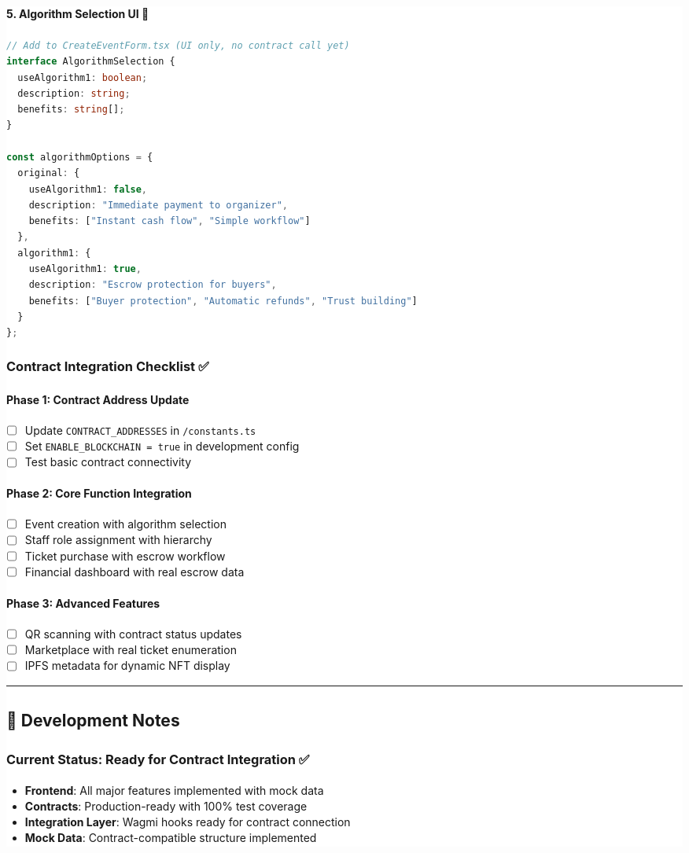 #### **5. Algorithm Selection UI** 🔄
```typescript
// Add to CreateEventForm.tsx (UI only, no contract call yet)
interface AlgorithmSelection {
  useAlgorithm1: boolean;
  description: string;
  benefits: string[];
}

const algorithmOptions = {
  original: {
    useAlgorithm1: false,
    description: "Immediate payment to organizer",
    benefits: ["Instant cash flow", "Simple workflow"]
  },
  algorithm1: {
    useAlgorithm1: true, 
    description: "Escrow protection for buyers",
    benefits: ["Buyer protection", "Automatic refunds", "Trust building"]
  }
};
```

### **Contract Integration Checklist** ✅

#### **Phase 1: Contract Address Update**
- [ ] Update `CONTRACT_ADDRESSES` in `/constants.ts`
- [ ] Set `ENABLE_BLOCKCHAIN = true` in development config
- [ ] Test basic contract connectivity

#### **Phase 2: Core Function Integration**  
- [ ] Event creation with algorithm selection
- [ ] Staff role assignment with hierarchy
- [ ] Ticket purchase with escrow workflow
- [ ] Financial dashboard with real escrow data

#### **Phase 3: Advanced Features**
- [ ] QR scanning with contract status updates
- [ ] Marketplace with real ticket enumeration
- [ ] IPFS metadata for dynamic NFT display

---

## 📝 **Development Notes**

### **Current Status: Ready for Contract Integration** ✅
- **Frontend**: All major features implemented with mock data
- **Contracts**: Production-ready with 100% test coverage
- **Integration Layer**: Wagmi hooks ready for contract connection
- **Mock Data**: Contract-compatible structure implemented

